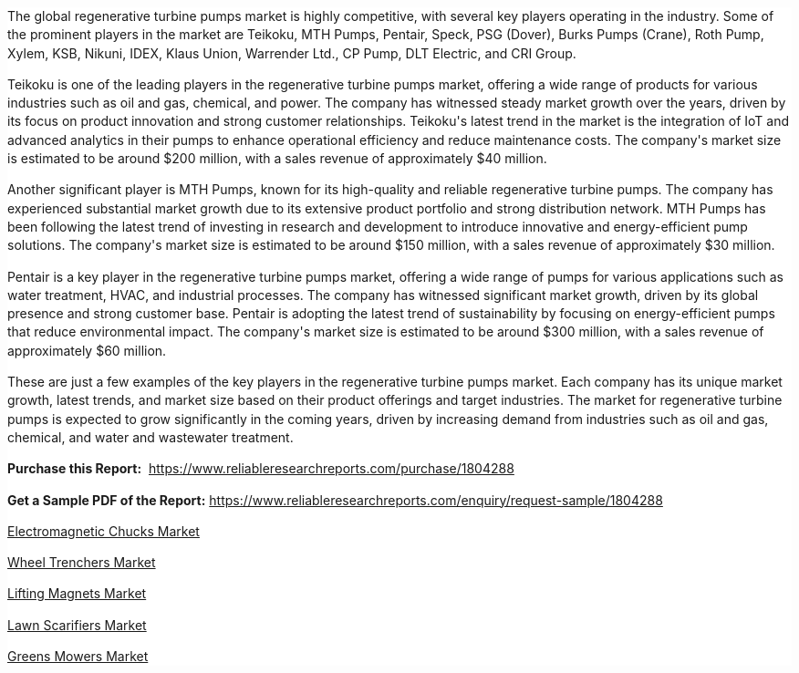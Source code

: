 <p><p>The global regenerative turbine pumps market is highly competitive, with several key players operating in the industry. Some of the prominent players in the market are Teikoku, MTH Pumps, Pentair, Speck, PSG (Dover), Burks Pumps (Crane), Roth Pump, Xylem, KSB, Nikuni, IDEX, Klaus Union, Warrender Ltd., CP Pump, DLT Electric, and CRI Group.</p><p>Teikoku is one of the leading players in the regenerative turbine pumps market, offering a wide range of products for various industries such as oil and gas, chemical, and power. The company has witnessed steady market growth over the years, driven by its focus on product innovation and strong customer relationships. Teikoku's latest trend in the market is the integration of IoT and advanced analytics in their pumps to enhance operational efficiency and reduce maintenance costs. The company's market size is estimated to be around $200 million, with a sales revenue of approximately $40 million.</p><p>Another significant player is MTH Pumps, known for its high-quality and reliable regenerative turbine pumps. The company has experienced substantial market growth due to its extensive product portfolio and strong distribution network. MTH Pumps has been following the latest trend of investing in research and development to introduce innovative and energy-efficient pump solutions. The company's market size is estimated to be around $150 million, with a sales revenue of approximately $30 million.</p><p>Pentair is a key player in the regenerative turbine pumps market, offering a wide range of pumps for various applications such as water treatment, HVAC, and industrial processes. The company has witnessed significant market growth, driven by its global presence and strong customer base. Pentair is adopting the latest trend of sustainability by focusing on energy-efficient pumps that reduce environmental impact. The company's market size is estimated to be around $300 million, with a sales revenue of approximately $60 million.</p><p>These are just a few examples of the key players in the regenerative turbine pumps market. Each company has its unique market growth, latest trends, and market size based on their product offerings and target industries. The market for regenerative turbine pumps is expected to grow significantly in the coming years, driven by increasing demand from industries such as oil and gas, chemical, and water and wastewater treatment.</p></p>
<p><strong>Purchase this Report:</strong>&nbsp;&nbsp;<a href="https://www.reliableresearchreports.com/purchase/1804288">https://www.reliableresearchreports.com/purchase/1804288</a></p>
<p></p>
<p><strong>Get a Sample PDF of the Report:</strong>&nbsp;<a href="https://www.reliableresearchreports.com/enquiry/request-sample/1804288">https://www.reliableresearchreports.com/enquiry/request-sample/1804288</a></p>
<p><p><a href="https://github.com/mohamedbakry57/Market-Research-Report-List-1/blob/main/electromagnetic-chucks-market.md">Electromagnetic Chucks Market</a></p><p><a href="https://github.com/bmorecock/Market-Research-Report-List-1/blob/main/wheel-trenchers-market.md">Wheel Trenchers Market</a></p><p><a href="https://github.com/sougarounis/Market-Research-Report-List-1/blob/main/lifting-magnets-market.md">Lifting Magnets Market</a></p><p><a href="https://github.com/angelajermaine/Market-Research-Report-List-1/blob/main/lawn-scarifiers-market.md">Lawn Scarifiers Market</a></p><p><a href="https://github.com/laholand/Market-Research-Report-List-1/blob/main/greens-mowers-market.md">Greens Mowers Market</a></p></p>